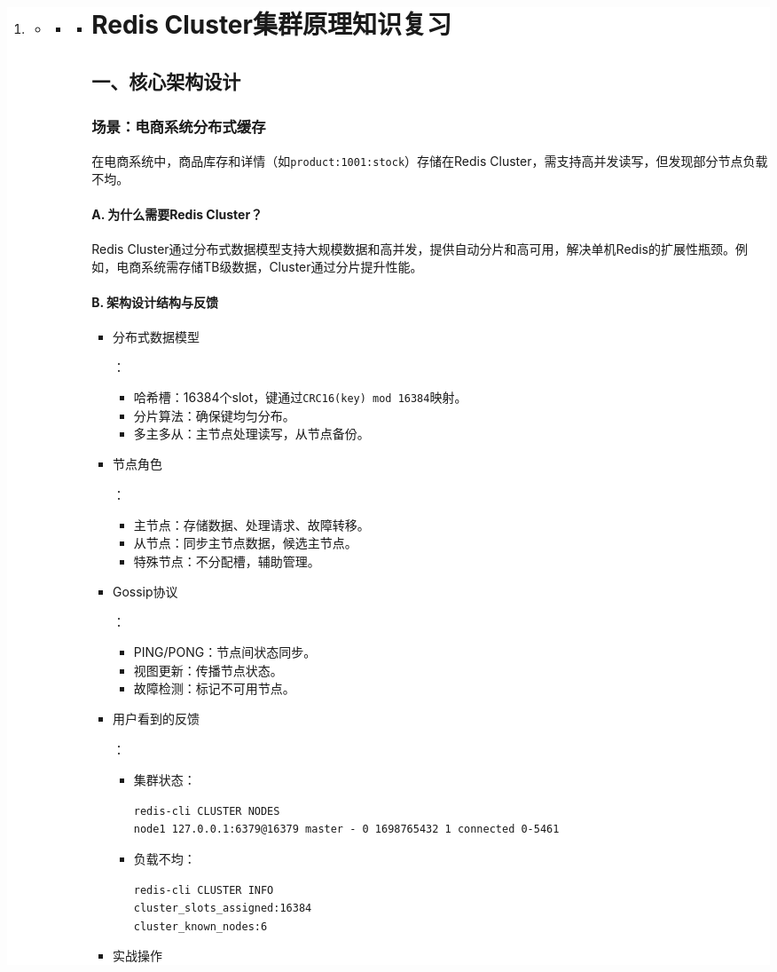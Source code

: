 1. - - - # Redis Cluster集群原理知识复习
       
         ## 一、核心架构设计
       
         ### 场景：电商系统分布式缓存
       
         在电商系统中，商品库存和详情（如`product:1001:stock`）存储在Redis Cluster，需支持高并发读写，但发现部分节点负载不均。
       
         #### A. 为什么需要Redis Cluster？
       
         Redis Cluster通过分布式数据模型支持大规模数据和高并发，提供自动分片和高可用，解决单机Redis的扩展性瓶颈。例如，电商系统需存储TB级数据，Cluster通过分片提升性能。
       
         #### B. 架构设计结构与反馈
       
         - 分布式数据模型
       
           ：
       
           - 哈希槽：16384个slot，键通过`CRC16(key) mod 16384`映射。
           - 分片算法：确保键均匀分布。
           - 多主多从：主节点处理读写，从节点备份。
       
         - 节点角色
       
           ：
       
           - 主节点：存储数据、处理请求、故障转移。
           - 从节点：同步主节点数据，候选主节点。
           - 特殊节点：不分配槽，辅助管理。
       
         - Gossip协议
       
           ：
       
           - PING/PONG：节点间状态同步。
           - 视图更新：传播节点状态。
           - 故障检测：标记不可用节点。
       
         - 用户看到的反馈
       
           ：
       
           - 集群状态：
       
             ```
             redis-cli CLUSTER NODES
             node1 127.0.0.1:6379@16379 master - 0 1698765432 1 connected 0-5461
             ```
       
           - 负载不均：
       
             ```
             redis-cli CLUSTER INFO
             cluster_slots_assigned:16384
             cluster_known_nodes:6
             ```
       
         - 实战操作
       
